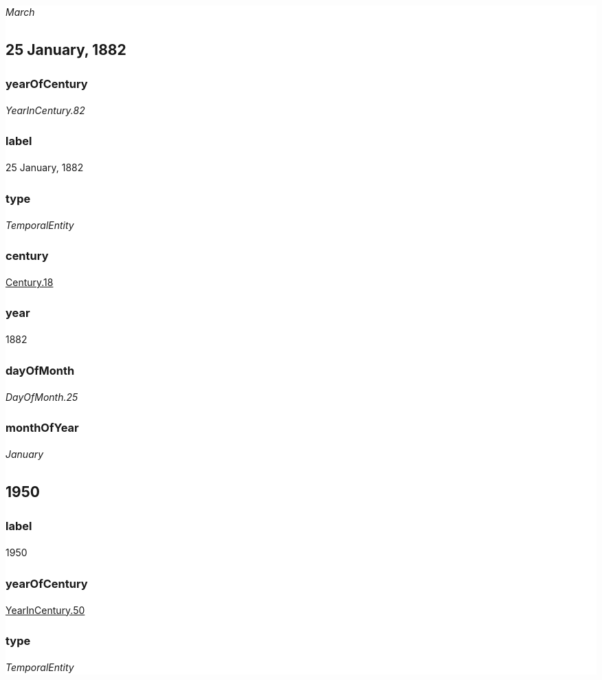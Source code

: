 
*March*

## 25 January, 1882

### yearOfCentury


*YearInCentury.82*

### label


25 January, 1882

### type


*TemporalEntity*

### century


[Century.18](#Century.18)

### year


1882

### dayOfMonth


*DayOfMonth.25*

### monthOfYear


*January*

## 1950

### label


1950

### yearOfCentury


[YearInCentury.50](#YearInCentury.50)

### type


*TemporalEntity*
